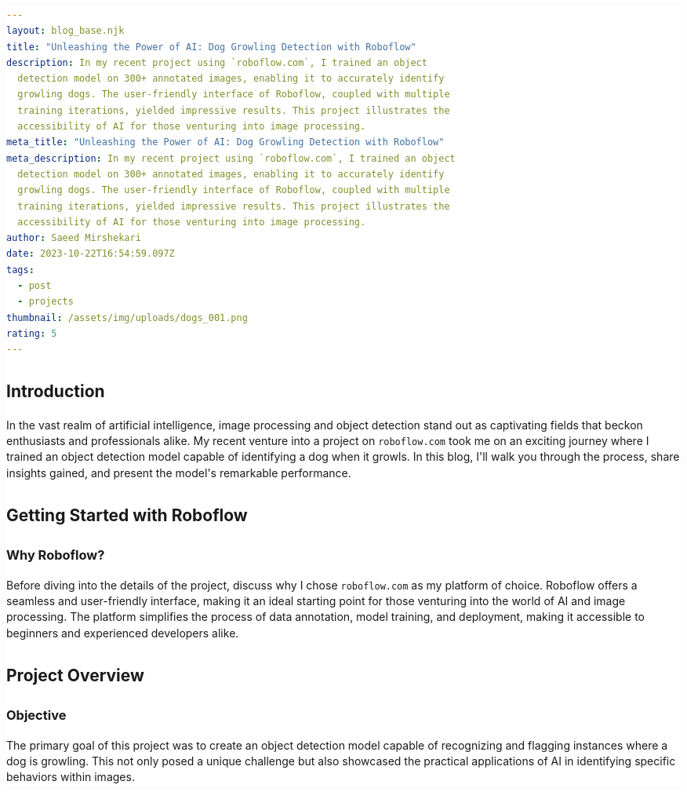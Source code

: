 ```yaml
---
layout: blog_base.njk
title: "Unleashing the Power of AI: Dog Growling Detection with Roboflow"
description: In my recent project using `roboflow.com`, I trained an object
  detection model on 300+ annotated images, enabling it to accurately identify
  growling dogs. The user-friendly interface of Roboflow, coupled with multiple
  training iterations, yielded impressive results. This project illustrates the
  accessibility of AI for those venturing into image processing.
meta_title: "Unleashing the Power of AI: Dog Growling Detection with Roboflow"
meta_description: In my recent project using `roboflow.com`, I trained an object
  detection model on 300+ annotated images, enabling it to accurately identify
  growling dogs. The user-friendly interface of Roboflow, coupled with multiple
  training iterations, yielded impressive results. This project illustrates the
  accessibility of AI for those venturing into image processing.
author: Saeed Mirshekari
date: 2023-10-22T16:54:59.097Z
tags:
  - post
  - projects
thumbnail: /assets/img/uploads/dogs_001.png
rating: 5
---
```

## Introduction

In the vast realm of artificial intelligence, image processing and object detection stand out as captivating fields that beckon enthusiasts and professionals alike. My recent venture into a project on `roboflow.com` took me on an exciting journey where I trained an object detection model capable of identifying a dog when it growls. In this blog, I'll walk you through the process, share insights gained, and present the model's remarkable performance.

## Getting Started with Roboflow

### Why Roboflow?

Before diving into the details of the project, discuss why I chose `roboflow.com` as my platform of choice. Roboflow offers a seamless and user-friendly interface, making it an ideal starting point for those venturing into the world of AI and image processing. The platform simplifies the process of data annotation, model training, and deployment, making it accessible to beginners and experienced developers alike.

## Project Overview

### Objective

The primary goal of this project was to create an object detection model capable of recognizing and flagging instances where a dog is growling. This not only posed a unique challenge but also showcased the practical applications of AI in identifying specific behaviors within images.
